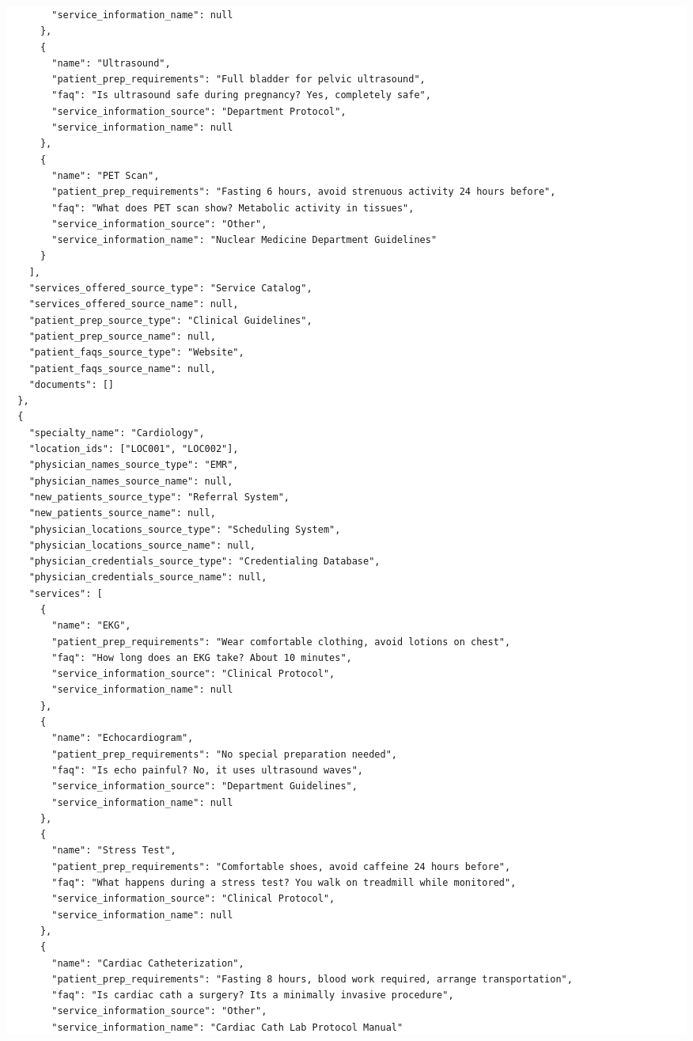             "service_information_name": null
          },
          {
            "name": "Ultrasound",
            "patient_prep_requirements": "Full bladder for pelvic ultrasound",
            "faq": "Is ultrasound safe during pregnancy? Yes, completely safe",
            "service_information_source": "Department Protocol",
            "service_information_name": null
          },
          {
            "name": "PET Scan",
            "patient_prep_requirements": "Fasting 6 hours, avoid strenuous activity 24 hours before",
            "faq": "What does PET scan show? Metabolic activity in tissues",
            "service_information_source": "Other",
            "service_information_name": "Nuclear Medicine Department Guidelines"
          }
        ],
        "services_offered_source_type": "Service Catalog",
        "services_offered_source_name": null,
        "patient_prep_source_type": "Clinical Guidelines",
        "patient_prep_source_name": null,
        "patient_faqs_source_type": "Website",
        "patient_faqs_source_name": null,
        "documents": []
      },
      {
        "specialty_name": "Cardiology",
        "location_ids": ["LOC001", "LOC002"],
        "physician_names_source_type": "EMR",
        "physician_names_source_name": null,
        "new_patients_source_type": "Referral System",
        "new_patients_source_name": null,
        "physician_locations_source_type": "Scheduling System",
        "physician_locations_source_name": null,
        "physician_credentials_source_type": "Credentialing Database",
        "physician_credentials_source_name": null,
        "services": [
          {
            "name": "EKG",
            "patient_prep_requirements": "Wear comfortable clothing, avoid lotions on chest",
            "faq": "How long does an EKG take? About 10 minutes",
            "service_information_source": "Clinical Protocol",
            "service_information_name": null
          },
          {
            "name": "Echocardiogram",
            "patient_prep_requirements": "No special preparation needed",
            "faq": "Is echo painful? No, it uses ultrasound waves",
            "service_information_source": "Department Guidelines",
            "service_information_name": null
          },
          {
            "name": "Stress Test",
            "patient_prep_requirements": "Comfortable shoes, avoid caffeine 24 hours before",
            "faq": "What happens during a stress test? You walk on treadmill while monitored",
            "service_information_source": "Clinical Protocol",
            "service_information_name": null
          },
          {
            "name": "Cardiac Catheterization",
            "patient_prep_requirements": "Fasting 8 hours, blood work required, arrange transportation",
            "faq": "Is cardiac cath a surgery? Its a minimally invasive procedure",
            "service_information_source": "Other",
            "service_information_name": "Cardiac Cath Lab Protocol Manual"